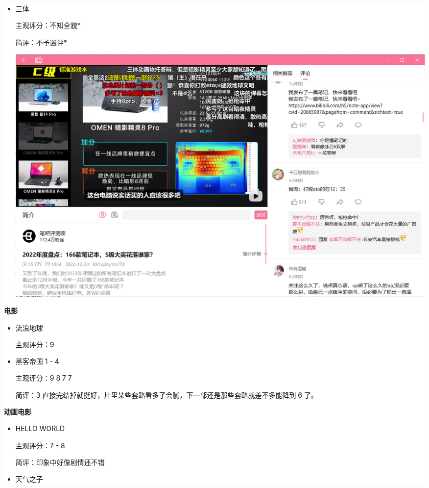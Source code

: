 - 三体

  主观评分：不知全貌*

  简评：不予置评*

  ![image-20221231031915870](./2022YiR.assets/image-20221231031915870.png)



**电影**

- 流浪地球

  主观评分：9

- 黑客帝国 1 - 4

  主观评分：9 8 7 7

  简评：3 直接完结掉就挺好，片里某些套路看多了会腻，下一部还是那些套路就差不多能降到 6 了。



**动画电影**

- HELLO WORLD

  主观评分：7 - 8

  简评：印象中好像剧情还不错

- 天气之子
